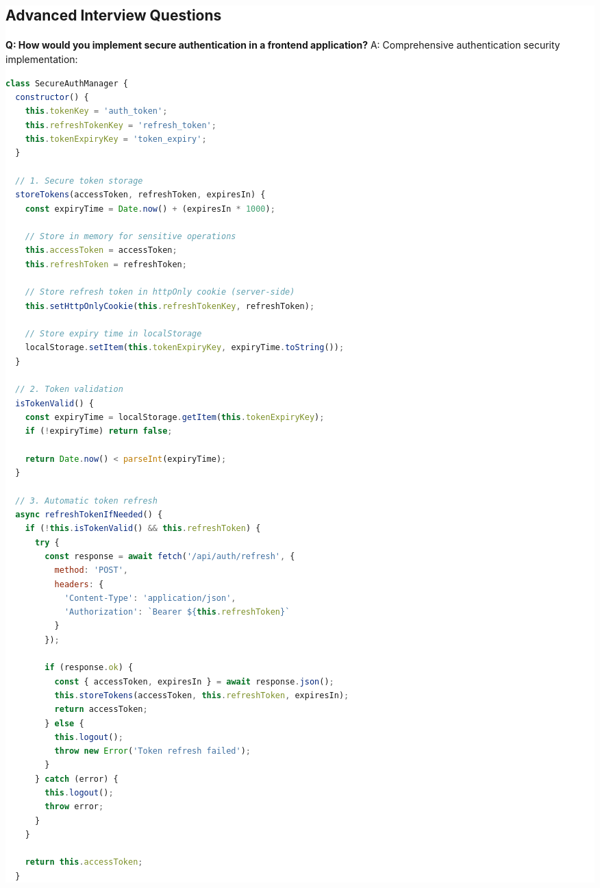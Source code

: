 ## Advanced Interview Questions

**Q: How would you implement secure authentication in a frontend application?**
A: Comprehensive authentication security implementation:

```javascript
class SecureAuthManager {
  constructor() {
    this.tokenKey = 'auth_token';
    this.refreshTokenKey = 'refresh_token';
    this.tokenExpiryKey = 'token_expiry';
  }

  // 1. Secure token storage
  storeTokens(accessToken, refreshToken, expiresIn) {
    const expiryTime = Date.now() + (expiresIn * 1000);

    // Store in memory for sensitive operations
    this.accessToken = accessToken;
    this.refreshToken = refreshToken;

    // Store refresh token in httpOnly cookie (server-side)
    this.setHttpOnlyCookie(this.refreshTokenKey, refreshToken);

    // Store expiry time in localStorage
    localStorage.setItem(this.tokenExpiryKey, expiryTime.toString());
  }

  // 2. Token validation
  isTokenValid() {
    const expiryTime = localStorage.getItem(this.tokenExpiryKey);
    if (!expiryTime) return false;

    return Date.now() < parseInt(expiryTime);
  }

  // 3. Automatic token refresh
  async refreshTokenIfNeeded() {
    if (!this.isTokenValid() && this.refreshToken) {
      try {
        const response = await fetch('/api/auth/refresh', {
          method: 'POST',
          headers: {
            'Content-Type': 'application/json',
            'Authorization': `Bearer ${this.refreshToken}`
          }
        });

        if (response.ok) {
          const { accessToken, expiresIn } = await response.json();
          this.storeTokens(accessToken, this.refreshToken, expiresIn);
          return accessToken;
        } else {
          this.logout();
          throw new Error('Token refresh failed');
        }
      } catch (error) {
        this.logout();
        throw error;
      }
    }

    return this.accessToken;
  }
```